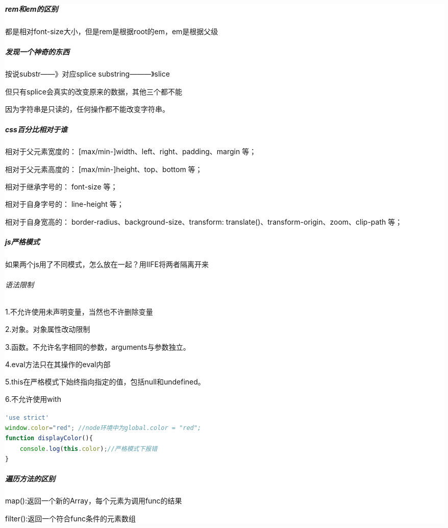 ##### rem和em的区别

都是相对font-size大小，但是rem是根据root的em，em是根据父级

##### 发现一个神奇的东西

按说substr——》对应splice     substring———》slice

但只有splice会真实的改变原来的数据，其他三个都不能

因为字符串是只读的，任何操作都不能改变字符串。

##### css百分比相对于谁

相对于父元素宽度的：
[max/min-]width、left、right、padding、margin 等；

相对于父元素高度的：
[max/min-]height、top、bottom 等；

相对于继承字号的：
font-size 等；

相对于自身字号的：
line-height 等；

相对于自身宽高的：
border-radius、background-size、transform: translate()、transform-origin、zoom、clip-path 等；

##### js严格模式

如果两个js用了不同模式，怎么放在一起？用IIFE将两者隔离开来

###### 语法限制

1.不允许使用未声明变量，当然也不许删除变量

2.对象。对象属性改动限制

3.函数。不允许名字相同的参数，arguments与参数独立。

4.eval方法只在其操作的eval内部

5.this在严格模式下始终指向指定的值，包括null和undefined。

6.不允许使用with

```javascript
'use strict'
window.color="red"; //node环境中为global.color = "red"; 
function displayColor(){
    console.log(this.color);//严格模式下报错
}
```

##### 遍历方法的区别

map():返回一个新的Array，每个元素为调用func的结果

filter():返回一个符合func条件的元素数组
